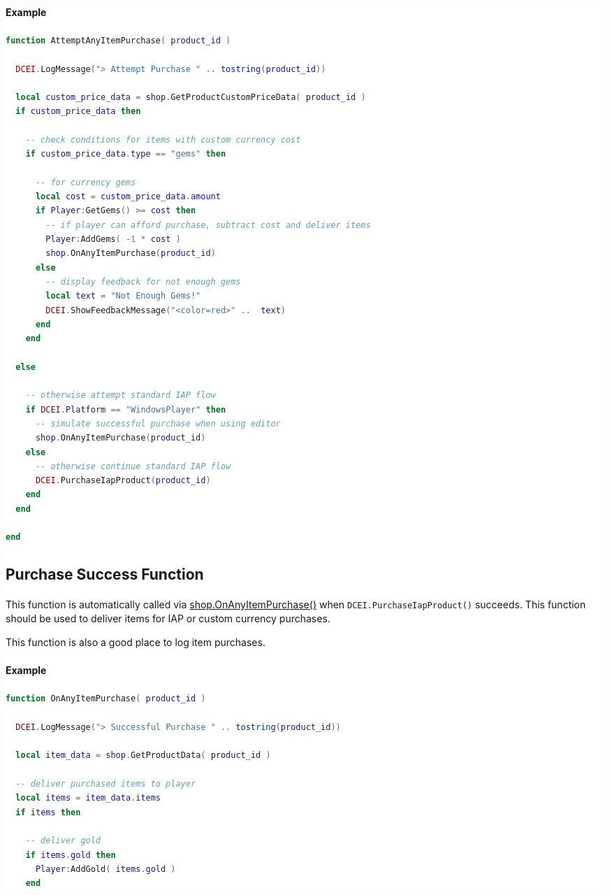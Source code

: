 #### Example
```lua
function AttemptAnyItemPurchase( product_id )

  DCEI.LogMessage("> Attempt Purchase " .. tostring(product_id))
    
  local custom_price_data = shop.GetProductCustomPriceData( product_id )
  if custom_price_data then
      
    -- check conditions for items with custom currency cost
    if custom_price_data.type == "gems" then

      -- for currency gems
      local cost = custom_price_data.amount
      if Player:GetGems() >= cost then
        -- if player can afford purchase, subtract cost and deliver items
        Player:AddGems( -1 * cost )
        shop.OnAnyItemPurchase(product_id)
      else
        -- display feedback for not enough gems
        local text = "Not Enough Gems!"
        DCEI.ShowFeedbackMessage("<color=red>" ..  text)
      end
    end
  
  else

    -- otherwise attempt standard IAP flow
    if DCEI.Platform == "WindowsPlayer" then
      -- simulate successful purchase when using editor
      shop.OnAnyItemPurchase(product_id)
    else
      -- otherwise continue standard IAP flow
      DCEI.PurchaseIapProduct(product_id)
    end
  end

end
```

## Purchase Success Function
This function is automatically called via [shop.OnAnyItemPurchase()](#onanyitempurchase-string-product_id-) when `DCEI.PurchaseIapProduct()` succeeds. This function should be used to deliver items for IAP or custom currency purchases.

This function is also a good place to log item purchases. 

#### Example
```lua
function OnAnyItemPurchase( product_id )

  DCEI.LogMessage("> Successful Purchase " .. tostring(product_id))

  local item_data = shop.GetProductData( product_id )
    
  -- deliver purchased items to player
  local items = item_data.items
  if items then

    -- deliver gold
    if items.gold then
      Player:AddGold( items.gold )
    end

```